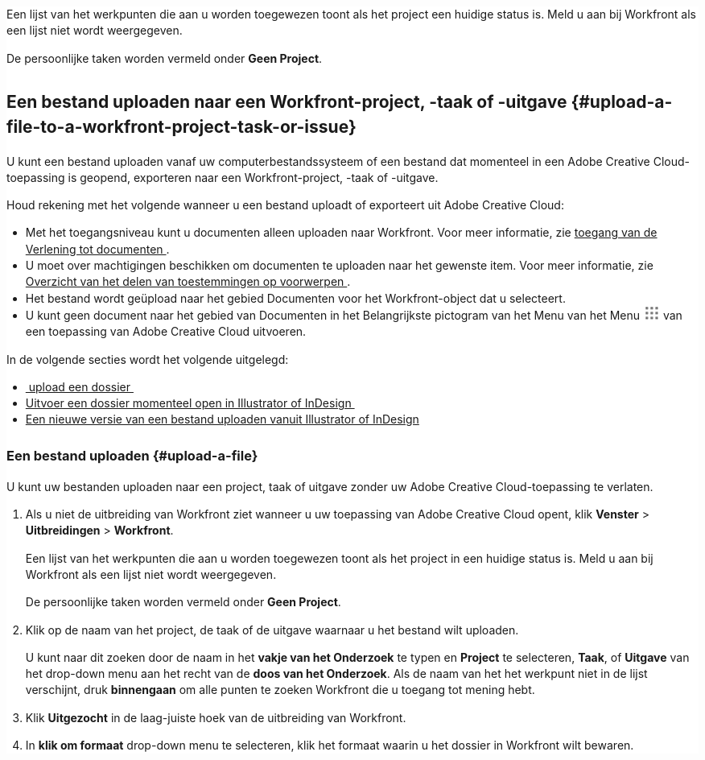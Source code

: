    Een lijst van het werkpunten die aan u worden toegewezen toont als het project een huidige status is. Meld u aan bij Workfront als een lijst niet wordt weergegeven.

   De persoonlijke taken worden vermeld onder **Geen Project**.

## Een bestand uploaden naar een Workfront-project, -taak of -uitgave {#upload-a-file-to-a-workfront-project-task-or-issue}

U kunt een bestand uploaden vanaf uw computerbestandssysteem of een bestand dat momenteel in een Adobe Creative Cloud-toepassing is geopend, exporteren naar een Workfront-project, -taak of -uitgave. 

Houd rekening met het volgende wanneer u een bestand uploadt of exporteert uit Adobe Creative Cloud:

* Met het toegangsniveau kunt u documenten alleen uploaden naar Workfront. Voor meer informatie, zie [&#x200B; toegang van de Verlening tot documenten &#x200B;](../../administration-and-setup/add-users/configure-and-grant-access/grant-access-documents.md).
* U moet over machtigingen beschikken om documenten te uploaden naar het gewenste item. Voor meer informatie, zie [&#x200B; Overzicht van het delen van toestemmingen op voorwerpen &#x200B;](../../workfront-basics/grant-and-request-access-to-objects/sharing-permissions-on-objects-overview.md).
* Het bestand wordt geüpload naar het gebied Documenten voor het Workfront-object dat u selecteert.
* U kunt geen document naar het gebied van Documenten in het Belangrijkste pictogram van het Menu van het Menu ![&#x200B; Hoofd &#x200B;](assets/main-menu-icon.png) van een toepassing van Adobe Creative Cloud uitvoeren.

In de volgende secties wordt het volgende uitgelegd:

* [&#x200B; upload een dossier &#x200B;](#upload-a-file)
* [&#x200B; Uitvoer een dossier momenteel open in Illustrator of InDesign &#x200B;](#export-a-file-currently-open-in-illustrator-or-indesign)
* [Een nieuwe versie van een bestand uploaden vanuit Illustrator of InDesign](#upload-a-new-version-of-a-file-from-illustrator-or-indesign)

### Een bestand uploaden {#upload-a-file}

U kunt uw bestanden uploaden naar een project, taak of uitgave zonder uw Adobe Creative Cloud-toepassing te verlaten.

1. Als u niet de uitbreiding van Workfront ziet wanneer u uw toepassing van Adobe Creative Cloud opent, klik **Venster** > **Uitbreidingen** > **Workfront**.

   Een lijst van het werkpunten die aan u worden toegewezen toont als het project in een huidige status is. Meld u aan bij Workfront als een lijst niet wordt weergegeven.

   De persoonlijke taken worden vermeld onder **Geen Project**.

1. Klik op de naam van het project, de taak of de uitgave waarnaar u het bestand wilt uploaden.

   U kunt naar dit zoeken door de naam in het **vakje van het Onderzoek** te typen en **Project** te selecteren, **Taak**, of **Uitgave** van het drop-down menu aan het recht van de **doos van het Onderzoek**. Als de naam van het het werkpunt niet in de lijst verschijnt, druk **binnengaan** om alle punten te zoeken Workfront die u toegang tot mening hebt.

1. Klik **Uitgezocht** in de laag-juiste hoek van de uitbreiding van Workfront.
1. In **klik om formaat** drop-down menu te selecteren, klik het formaat waarin u het dossier in Workfront wilt bewaren.
